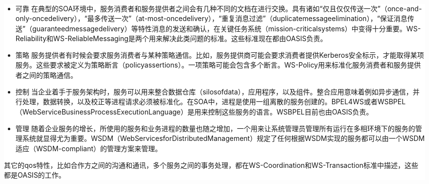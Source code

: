 * 可靠
在典型的SOA环境中，服务消费者和服务提供者之间会有几种不同的文档在进行交换。具有诸如“仅且仅仅传送一次”（once-and-only-oncedelivery），“最多传送一次”（at-most-oncedelivery），“重复消息过滤”（duplicatemessageelimination），“保证消息传送”（guaranteedmessagedelivery）等特性消息的发送和确认，在关键任务系统（mission-criticalsystems）中变得十分重要。WS-Reliability和WS-ReliableMessaging是两个用来解决此类问题的标准。这些标准现在都由OASIS负责。

* 策略
服务提供者有时候会要求服务消费者与某种策略通信。比如，服务提供商可能会要求消费者提供Kerberos安全标示，才能取得某项服务。这些要求被定义为策略断言（policyassertions）。一项策略可能会包含多个断言。WS-Policy用来标准化服务消费者和服务提供者之间的策略通信。

* 控制
当企业着手于服务架构时，服务可以用来整合数据仓库（silosofdata），应用程序，以及组件。整合应用意味着例如异步通信，并行处理，数据转换，以及校正等进程请求必须被标准化。在SOA中，进程是使用一组离散的服务创建的。BPEL4WS或者WSBPEL（WebServiceBusinessProcessExecutionLanguage）是用来控制这些服务的语言。WSBPEL目前也由OASIS负责。

* 管理
随着企业服务的增长，所使用的服务和业务进程的数量也随之增加，一个用来让系统管理员管理所有运行在多相环境下的服务的管理系统就显得尤为重要。WSDM（WebServicesforDistributedManagement）规定了任何根据WSDM实现的服务都可以由一个WSDM适应（WSDM-compliant）的管理方案来管理。

其它的qos特性，比如合作方之间的沟通和通讯，多个服务之间的事务处理，都在WS-Coordination和WS-Transaction标准中描述，这些都是OASIS的工作。
